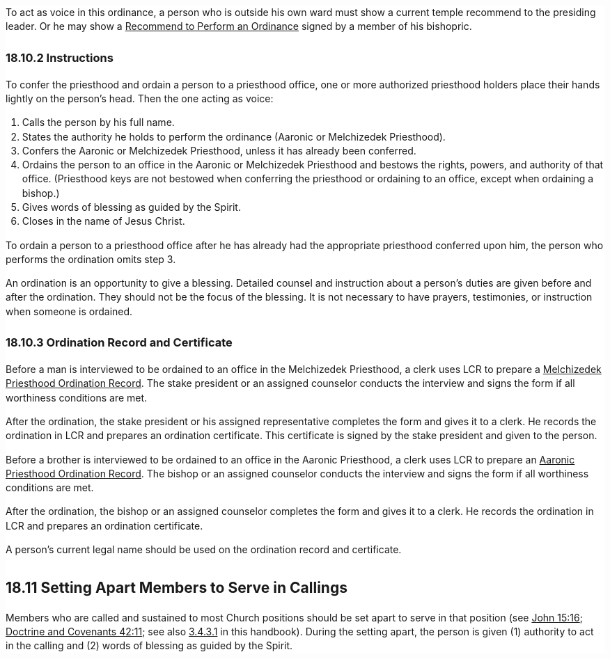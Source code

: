 To act as voice in this ordinance, a person who is outside his own ward must show a current temple recommend to the presiding leader. Or he may show a [Recommend to Perform an Ordinance](https://lcr.churchofjesuschrist.org/ordinance/ordinance-recommend) signed by a member of his bishopric.

### 18.10.2 Instructions

To confer the priesthood and ordain a person to a priesthood office, one or more authorized priesthood holders place their hands lightly on the person’s head. Then the one acting as voice:

1. Calls the person by his full name.
2. States the authority he holds to perform the ordinance (Aaronic or Melchizedek Priesthood).
3. Confers the Aaronic or Melchizedek Priesthood, unless it has already been conferred.
4. Ordains the person to an office in the Aaronic or Melchizedek Priesthood and bestows the rights, powers, and authority of that office. (Priesthood keys are not bestowed when conferring the priesthood or ordaining to an office, except when ordaining a bishop.)
5. Gives words of blessing as guided by the Spirit.
6. Closes in the name of Jesus Christ.

To ordain a person to a priesthood office after he has already had the appropriate priesthood conferred upon him, the person who performs the ordination omits step 3.

An ordination is an opportunity to give a blessing. Detailed counsel and instruction about a person’s duties are given before and after the ordination. They should not be the focus of the blessing. It is not necessary to have prayers, testimonies, or instruction when someone is ordained.

### 18.10.3 Ordination Record and Certificate

Before a man is interviewed to be ordained to an office in the Melchizedek Priesthood, a clerk uses LCR to prepare a [Melchizedek Priesthood Ordination Record](https://lcr.churchofjesuschrist.org/records/ordinances/priesthood). The stake president or an assigned counselor conducts the interview and signs the form if all worthiness conditions are met.

After the ordination, the stake president or his assigned representative completes the form and gives it to a clerk. He records the ordination in LCR and prepares an ordination certificate. This certificate is signed by the stake president and given to the person.

Before a brother is interviewed to be ordained to an office in the Aaronic Priesthood, a clerk uses LCR to prepare an [Aaronic Priesthood Ordination Record](https://lcr.churchofjesuschrist.org/records/ordinances/priesthood). The bishop or an assigned counselor conducts the interview and signs the form if all worthiness conditions are met.

After the ordination, the bishop or an assigned counselor completes the form and gives it to a clerk. He records the ordination in LCR and prepares an ordination certificate.

A person’s current legal name should be used on the ordination record and certificate.

## 18.11 Setting Apart Members to Serve in Callings

Members who are called and sustained to most Church positions should be set apart to serve in that position (see [John 15:16](https://www.churchofjesuschrist.org/study/scriptures/nt/john/15.16?lang=eng#p16); [Doctrine and Covenants 42:11](https://www.churchofjesuschrist.org/study/scriptures/dc-testament/dc/42.11?lang=eng#p11); see also [3.4.3.1](3-priesthood-principles.md#3431-setting-apart) in this handbook). During the setting apart, the person is given (1) authority to act in the calling and (2) words of blessing as guided by the Spirit.
